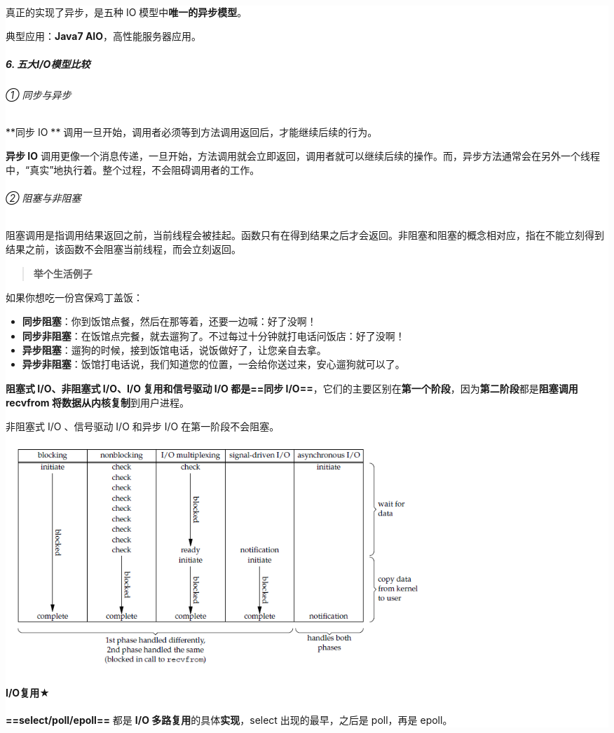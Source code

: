 真正的实现了异步，是五种 IO 模型中**唯一的异步模型**。

典型应用：**Java7 AIO**，高性能服务器应用。

##### 6. 五大I/O模型比较

###### ① 同步与异步

**同步 IO ** 调用一旦开始，调用者必须等到方法调用返回后，才能继续后续的行为。

**异步 IO** 调用更像一个消息传递，一旦开始，方法调用就会立即返回，调用者就可以继续后续的操作。而，异步方法通常会在另外一个线程中，“真实”地执行着。整个过程，不会阻碍调用者的工作。

###### ② 阻塞与非阻塞

阻塞调用是指调用结果返回之前，当前线程会被挂起。函数只有在得到结果之后才会返回。非阻塞和阻塞的概念相对应，指在不能立刻得到结果之前，该函数不会阻塞当前线程，而会立刻返回。

> **举个生活例子**

如果你想吃一份宫保鸡丁盖饭：

- **同步阻塞**：你到饭馆点餐，然后在那等着，还要一边喊：好了没啊！
- **同步非阻塞**：在饭馆点完餐，就去遛狗了。不过每过十分钟就打电话问饭店：好了没啊！
- **异步阻塞**：遛狗的时候，接到饭馆电话，说饭做好了，让您亲自去拿。
- **异步非阻塞**：饭馆打电话说，我们知道您的位置，一会给你送过来，安心遛狗就可以了。

**阻塞式 I/O、非阻塞式 I/O、I/O 复用和信号驱动 I/O 都是==同步 I/O==**，它们的主要区别在**第一个阶段**，因为**第二阶段**都是**阻塞调用 recvfrom 将数据从内核复制**到用户进程。

非阻塞式 I/O 、信号驱动 I/O 和异步 I/O 在第一阶段不会阻塞。

<img src="assets/1563596642259.png" alt="1563596642259" style="zoom:80%;" />



#### I/O复用★

**==select/poll/epoll==** 都是 **I/O 多路复用**的具体**实现**，select 出现的最早，之后是 poll，再是 epoll。
